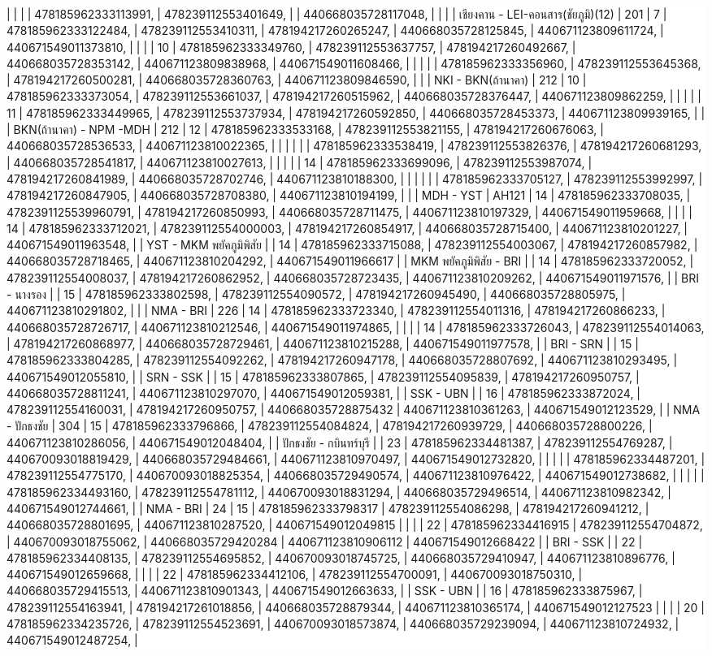 |                                    |                     |     | 478185962333113991, | 478239112553401649,  |                     | 440668035728117048, |                     |                     |
| เชียงคาน - LEI-คอนสาร(ชัยภูมิ)(12) | 201                 | 7   | 478185962333122484, | 478239112553410311,  | 478194217260265247, | 440668035728125845, | 440671123809611724, | 440671549011373810, |
|                                    |                     | 10  | 478185962333349760, | 478239112553637757,  | 478194217260492667, | 440668035728353142, | 440671123809838968, | 440671549011608466, |
|                                    |                     |     | 478185962333356960, | 478239112553645368,  | 478194217260500281, | 440668035728360763, | 440671123809846590, |                     |
| NKI - BKN(ถ้านาคา)                 | 212                 | 10  | 478185962333373054, | 478239112553661037,  | 478194217260515962, | 440668035728376447, | 440671123809862259, |                     |
|                                    |                     | 11  | 478185962333449965, | 478239112553737934,  | 478194217260592850, | 440668035728453373, | 440671123809939165, |                     |
| BKN(ถ้านาคา) - NPM -MDH            | 212                 | 12  | 478185962333533168, | 478239112553821155,  | 478194217260676063, | 440668035728536533, | 440671123810022365, |                     |
|                                    |                     |     | 478185962333538419, | 478239112553826376,  | 478194217260681293, | 440668035728541817, | 440671123810027613, |                     |
|                                    |                     | 14  | 478185962333699096, | 478239112553987074,  | 478194217260841989, | 440668035728702746, | 440671123810188300, |                     |
|                                    |                     |     | 478185962333705127, | 478239112553992997,  | 478194217260847905, | 440668035728708380, | 440671123810194199, |                     |
| MDH - YST                          | AH121               | 14  | 478185962333708035, | 4782391125539960791, | 478194217260850993, | 440668035728711475, | 440671123810197329, | 440671549011959668, |
|                                    |                     | 14  | 478185962333712021, | 478239112554000003,  | 478194217260854917, | 440668035728715400, | 440671123810201227, | 440671549011963548, |
| YST - MKM พยัคภูมิพิสัย            |                     | 14  | 478185962333715088, | 478239112554003067,  | 478194217260857982, | 440668035728718465, | 440671123810204292, | 440671549011966617  |
| MKM พยัคภูมิพิสัย - BRI            |                     | 14  | 478185962333720052, | 478239112554008037,  | 478194217260862952, | 440668035728723435, | 440671123810209262, | 440671549011971576, |
| BRI - นางรอง                       |                     | 15  | 478185962333802598, | 478239112554090572,  | 478194217260945490, | 440668035728805975, | 440671123810291802, |                     |
| NMA - BRI                          | 226                 | 14  | 478185962333723340, | 478239112554011316,  | 478194217260866233, | 440668035728726717, | 440671123810212546, | 440671549011974865, |
|                                    |                     | 14  | 478185962333726043, | 478239112554014063,  | 478194217260868977, | 440668035728729461, | 440671123810215288, | 440671549011977578, |
| BRI - SRN                          |                     | 15  | 478185962333804285, | 478239112554092262,  | 478194217260947178, | 440668035728807692, | 440671123810293495, | 440671549012055810, |
| SRN - SSK                          |                     | 15  | 478185962333807865, | 478239112554095839,  | 478194217260950757, | 440668035728811241, | 440671123810297070, | 440671549012059381, |
| SSK - UBN                          |                     | 16  | 478185962333872024, | 478239112554160031,  | 478194217260950757, | 440668035728875432  | 440671123810361263, | 440671549012123529, |
| NMA - ปักธงชัย                     | 304                 | 15  | 478185962333796866, | 478239112554084824,  | 478194217260939729, | 440668035728800226, | 440671123810286056, | 440671549012048404, |
| ปักธงชัย - กบินทร์บุรี             |                     | 23  | 478185962334481387, | 478239112554769287,  | 440670093018819429, | 440668035729484661, | 440671123810970497, | 440671549012732820, |
|                                    |                     |     | 478185962334487201, | 478239112554775170,  | 440670093018825354, | 440668035729490574, | 440671123810976422, | 440671549012738682, |
|                                    |                     |     | 478185962334493160, | 478239112554781112,  | 440670093018831294, | 440668035729496514, | 440671123810982342, | 440671549012744661, |
| NMA - BRI                          | 24                  | 15  | 478185962333798317  | 478239112554086298,  | 478194217260941212, | 440668035728801695, | 440671123810287520, | 440671549012049815  |
|                                    |                     | 22  | 478185962334416915  | 478239112554704872,  | 440670093018755062, | 440668035729420284  | 440671123810906112  | 440671549012668422  |
| BRI - SSK                          |                     | 22  | 478185962334408135, | 478239112554695852,  | 440670093018745725, | 440668035729410947, | 440671123810896776, | 440671549012659668, |
|                                    |                     | 22  | 478185962334412106, | 478239112554700091,  | 440670093018750310, | 440668035729415513, | 440671123810901343, | 440671549012663633, |
| SSK - UBN                          |                     | 16  | 478185962333875967, | 478239112554163941,  | 478194217261018856, | 440668035728879344, | 440671123810365174, | 440671549012127523  |
|                                    |                     | 20  | 478185962334235726, | 478239112554523691,  | 440670093018573874, | 440668035729239094, | 440671123810724932, | 440671549012487254, |